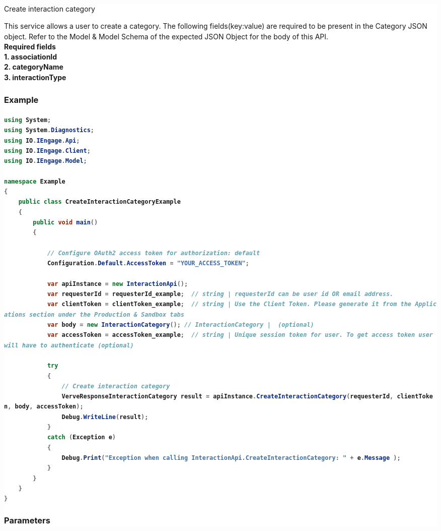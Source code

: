 Create interaction category

This service allows a user to create a category. The following fields(key:value) are required to be present in the Category JSON object. Refer to the Model & Model Schema of the expected JSON Object for the body of this API.</br><b>Required fields </br>1. associationId </br>2. categoryName </br>3. interactionType </br>

### Example
```csharp
using System;
using System.Diagnostics;
using IO.IEngage.Api;
using IO.IEngage.Client;
using IO.IEngage.Model;

namespace Example
{
    public class CreateInteractionCategoryExample
    {
        public void main()
        {
            
            // Configure OAuth2 access token for authorization: default
            Configuration.Default.AccessToken = "YOUR_ACCESS_TOKEN";

            var apiInstance = new InteractionApi();
            var requesterId = requesterId_example;  // string | requesterId can be user id OR email address.
            var clientToken = clientToken_example;  // string | Use the Client Token. Please generate it from the Applications section under the Production & Sandbox tabs
            var body = new InteractionCategory(); // InteractionCategory |  (optional) 
            var accessToken = accessToken_example;  // string | Unique session token for user. To get access token user will have to authenticate (optional) 

            try
            {
                // Create interaction category
                VerveResponseInteractionCategory result = apiInstance.CreateInteractionCategory(requesterId, clientToken, body, accessToken);
                Debug.WriteLine(result);
            }
            catch (Exception e)
            {
                Debug.Print("Exception when calling InteractionApi.CreateInteractionCategory: " + e.Message );
            }
        }
    }
}
```

### Parameters
